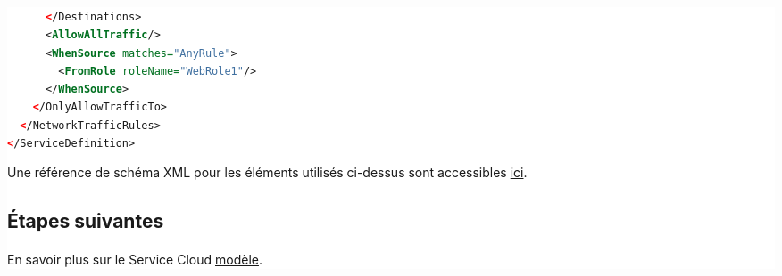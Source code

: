 ```xml
      </Destinations>
      <AllowAllTraffic/>
      <WhenSource matches="AnyRule">
        <FromRole roleName="WebRole1"/>
      </WhenSource>
    </OnlyAllowTrafficTo>
  </NetworkTrafficRules>
</ServiceDefinition>
```

Une référence de schéma XML pour les éléments utilisés ci-dessus sont accessibles [ici](https://msdn.microsoft.com/library/azure/gg557551.aspx).

## <a name="next-steps"></a>Étapes suivantes
En savoir plus sur le Service Cloud [modèle](cloud-services-model-and-package.md).